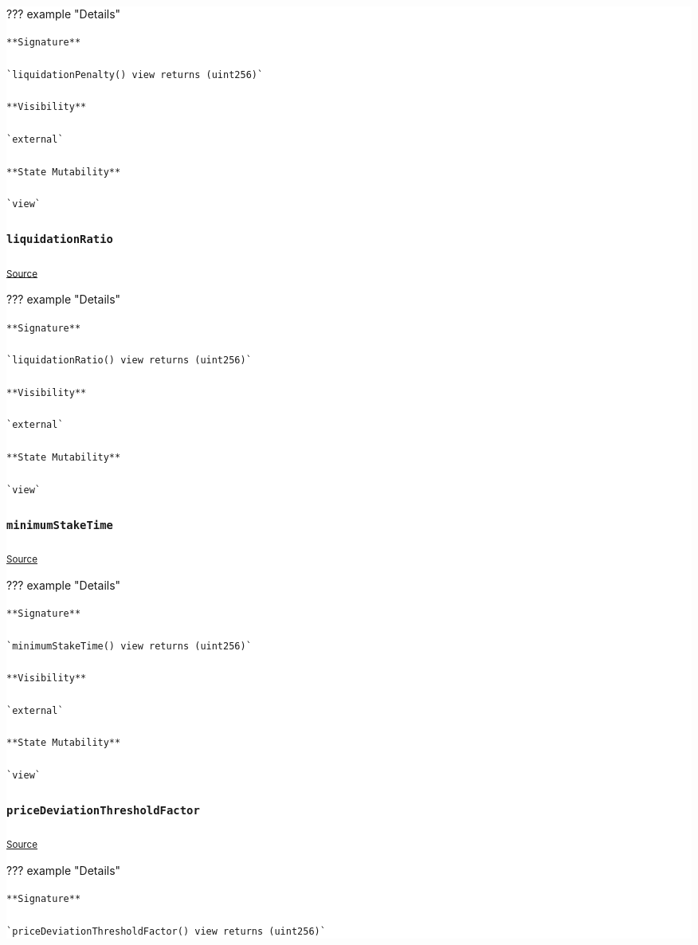 ??? example "Details"

    **Signature**

    `liquidationPenalty() view returns (uint256)`

    **Visibility**

    `external`

    **State Mutability**

    `view`

### `liquidationRatio`

<sub>[Source](https://github.com/Synthetixio/synthetix/tree/v2.84.1-alpha/contracts/SystemSettings.sol#L71)</sub>

??? example "Details"

    **Signature**

    `liquidationRatio() view returns (uint256)`

    **Visibility**

    `external`

    **State Mutability**

    `view`

### `minimumStakeTime`

<sub>[Source](https://github.com/Synthetixio/synthetix/tree/v2.84.1-alpha/contracts/SystemSettings.sol#L152)</sub>

??? example "Details"

    **Signature**

    `minimumStakeTime() view returns (uint256)`

    **Visibility**

    `external`

    **State Mutability**

    `view`

### `priceDeviationThresholdFactor`

<sub>[Source](https://github.com/Synthetixio/synthetix/tree/v2.84.1-alpha/contracts/SystemSettings.sol#L39)</sub>

??? example "Details"

    **Signature**

    `priceDeviationThresholdFactor() view returns (uint256)`
